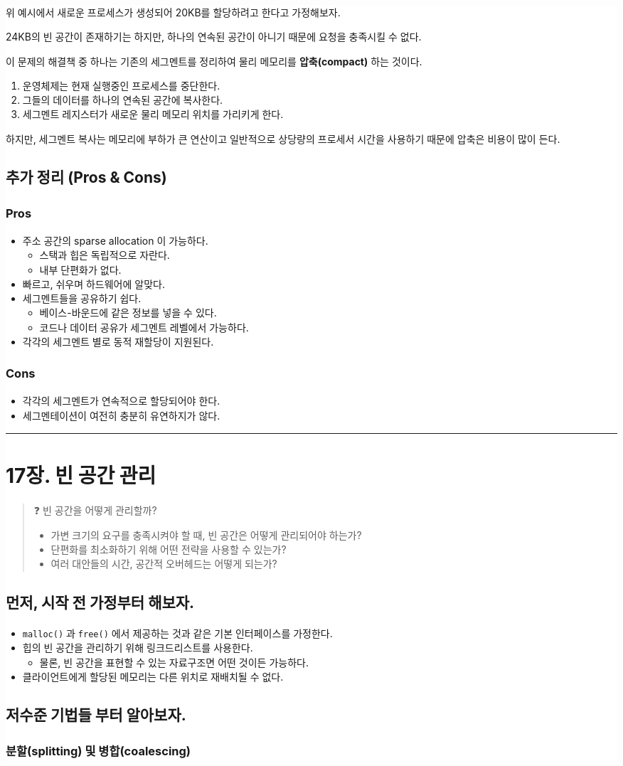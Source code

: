 
위 예시에서 새로운 프로세스가 생성되어 20KB를 할당하려고 한다고 가정해보자.

24KB의 빈 공간이 존재하기는 하지만, 하나의 연속된 공간이 아니기 때문에 요청을 충족시킬 수 없다.

이 문제의 해결책 중 하나는 기존의 세그멘트를 정리하여 물리 메모리를 **압축(compact)** 하는 것이다.

1. 운영체제는 현재 실행중인 프로세스를 중단한다.
2. 그들의 데이터를 하나의 연속된 공간에 복사한다.
3. 세그멘트 레지스터가 새로운 물리 메모리 위치를 가리키게 한다.

하지만, 세그멘트 복사는 메모리에 부하가 큰 연산이고 일반적으로 상당량의 프로세서 시간을 사용하기 때문에 압축은 비용이 많이 든다.

## 추가 정리 (Pros & Cons)

### Pros

- 주소 공간의 sparse allocation 이 가능하다.
  - 스택과 힙은 독립적으로 자란다.
  - 내부 단편화가 없다.
- 빠르고, 쉬우며 하드웨어에 알맞다.
- 세그멘트들을 공유하기 쉽다.
  - 베이스-바운드에 같은 정보를 넣을 수 있다.
  - 코드나 데이터 공유가 세그멘트 레벨에서 가능하다.
- 각각의 세그멘트 별로 동적 재할당이 지원된다.

### Cons

- 각각의 세그멘트가 연속적으로 할당되어야 한다.
- 세그멘테이션이 여전히 충분히 유연하지가 않다.

---

# 17장. 빈 공간 관리

>❓ 빈 공간을 어떻게 관리할까?
>
>- 가변 크기의 요구를 충족시켜야 할 때, 빈 공간은 어떻게 관리되어야 하는가?
>- 단편화를 최소화하기 위해 어떤 전략을 사용할 수 있는가?
>- 여러 대안들의 시간, 공간적 오버헤드는 어떻게 되는가?

## 먼저, 시작 전 가정부터 해보자.

- `malloc()` 과 `free()` 에서 제공하는 것과 같은 기본 인터페이스를 가정한다.
- 힙의 빈 공간을 관리하기 위해 링크드리스트를 사용한다.
  - 물론, 빈 공간을 표현할 수 있는 자료구조면 어떤 것이든 가능하다.
- 클라이언트에게 할당된 메모리는 다른 위치로 재배치될 수 없다.

## 저수준 기법들 부터 알아보자.

### 분할(splitting) 및 병합(coalescing)
